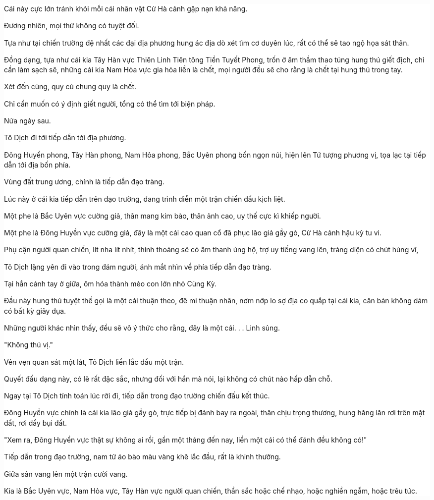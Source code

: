 Cái này cực lớn tránh khỏi mỗi cái nhân vật Cử Hà cảnh gặp nạn khả năng.

Đương nhiên, mọi thứ không có tuyệt đối.

Tựa như tại chiến trường đệ nhất các đại địa phương hung ác địa dò xét tìm cơ duyên lúc, rất có thể sẽ tao ngộ họa sát thân.

Đồng dạng, tựa như cái kia Tây Hàn vực Thiên Linh Tiên tông Tiền Tuyết Phong, trốn ở âm thầm thao túng hung thú giết địch, chỉ cần làm sạch sẽ, những cái kia Nam Hỏa vực gia hỏa liền là chết, mọi người đều sẽ cho rằng là chết tại hung thú trong tay.

Xét đến cùng, quy củ chung quy là chết.

Chỉ cần muốn có ý định giết người, tổng có thể tìm tới biện pháp.

Nửa ngày sau.

Tô Dịch đi tới tiếp dẫn tới địa phương.

Đông Huyền phong, Tây Hàn phong, Nam Hỏa phong, Bắc Uyên phong bốn ngọn núi, hiện lên Tứ tượng phương vị, tọa lạc tại tiếp dẫn tới địa bốn phía.

Vùng đất trung ương, chính là tiếp dẫn đạo tràng.

Lúc này ở cái kia tiếp dẫn trên đạo trường, đang trình diễn một trận chiến đấu kịch liệt.

Một phe là Bắc Uyên vực cường giả, thân mang kim bào, thân ảnh cao, uy thế cực kì khiếp người.

Một phe là Đông Huyền vực cường giả, đây là một cái cao quan cổ đã phục lão giả gầy gò, Cử Hà cảnh hậu kỳ tu vi.

Phụ cận người quan chiến, lít nha lít nhít, thỉnh thoảng sẽ có âm thanh ủng hộ, trợ uy tiếng vang lên, tràng diện có chút hùng vĩ,

Tô Dịch lặng yên đi vào trong đám người, ánh mắt nhìn về phía tiếp dẫn đạo tràng.

Tại hắn cánh tay ở giữa, ôm hóa thành mèo con lớn nhỏ Cùng Kỳ.

Đầu này hung thú tuyệt thế gọi là một cái thuận theo, đê mi thuận nhãn, nơm nớp lo sợ địa co quắp tại cái kia, căn bản không dám có bất kỳ giãy dụa.

Những người khác nhìn thấy, đều sẽ vô ý thức cho rằng, đây là một cái. . . Linh sủng.

"Không thú vị."

Vẻn vẹn quan sát một lát, Tô Dịch liền lắc đầu một trận.

Quyết đấu dạng này, có lẽ rất đặc sắc, nhưng đối với hắn mà nói, lại không có chút nào hấp dẫn chỗ.

Ngay tại Tô Dịch tính toán lúc rời đi, tiếp dẫn trong đạo trường chiến đấu kết thúc.

Đông Huyền vực chính là cái kia lão giả gầy gò, trực tiếp bị đánh bay ra ngoài, thân chịu trọng thương, hung hăng lăn rơi trên mặt đất, rơi đầy bụi đất.

"Xem ra, Đông Huyền vực thật sự không ai rồi, gần một tháng đến nay, liền một cái có thể đánh đều không có!"

Tiếp dẫn trong đạo trường, nam tử áo bào màu vàng khẽ lắc đầu, rất là khinh thường.

Giữa sân vang lên một trận cười vang.

Kia là Bắc Uyên vực, Nam Hỏa vực, Tây Hàn vực người quan chiến, thần sắc hoặc chế nhạo, hoặc nghiền ngẫm, hoặc trêu tức.
